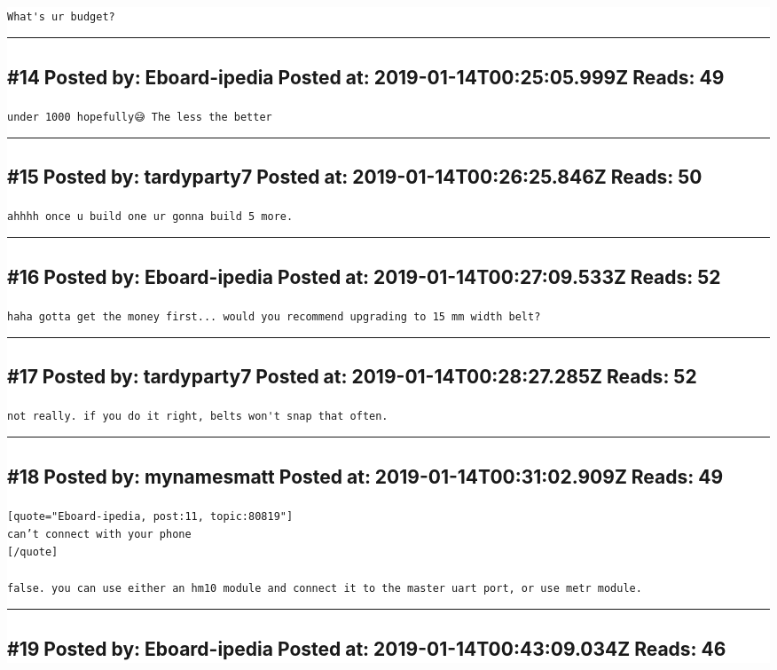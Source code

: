```
What's ur budget?
```

---
## \#14 Posted by: Eboard-ipedia Posted at: 2019-01-14T00:25:05.999Z Reads: 49

```
under 1000 hopefully😅 The less the better
```

---
## \#15 Posted by: tardyparty7 Posted at: 2019-01-14T00:26:25.846Z Reads: 50

```
ahhhh once u build one ur gonna build 5 more.
```

---
## \#16 Posted by: Eboard-ipedia Posted at: 2019-01-14T00:27:09.533Z Reads: 52

```
haha gotta get the money first... would you recommend upgrading to 15 mm width belt?
```

---
## \#17 Posted by: tardyparty7 Posted at: 2019-01-14T00:28:27.285Z Reads: 52

```
not really. if you do it right, belts won't snap that often.
```

---
## \#18 Posted by: mynamesmatt Posted at: 2019-01-14T00:31:02.909Z Reads: 49

```
[quote="Eboard-ipedia, post:11, topic:80819"]
can’t connect with your phone
[/quote]

false. you can use either an hm10 module and connect it to the master uart port, or use metr module.
```

---
## \#19 Posted by: Eboard-ipedia Posted at: 2019-01-14T00:43:09.034Z Reads: 46
